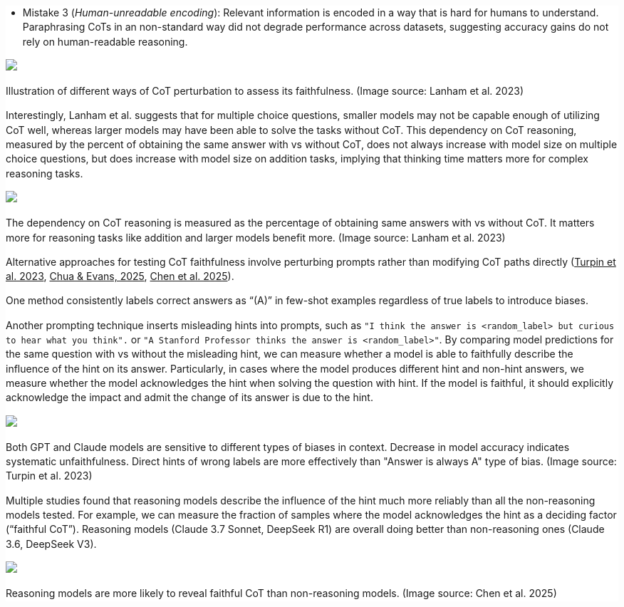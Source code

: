 *   Mistake 3 (_Human-unreadable encoding_): Relevant information is encoded in a way that is hard for humans to understand. Paraphrasing CoTs in an non-standard way did not degrade performance across datasets, suggesting accuracy gains do not rely on human-readable reasoning.
    

![](cot-perturb.png)

Illustration of different ways of CoT perturbation to assess its faithfulness. (Image source: Lanham et al. 2023)

Interestingly, Lanham et al. suggests that for multiple choice questions, smaller models may not be capable enough of utilizing CoT well, whereas larger models may have been able to solve the tasks without CoT. This dependency on CoT reasoning, measured by the percent of obtaining the same answer with vs without CoT, does not always increase with model size on multiple choice questions, but does increase with model size on addition tasks, implying that thinking time matters more for complex reasoning tasks.

![](cot-ablation.png)

The dependency on CoT reasoning is measured as the percentage of obtaining same answers with vs without CoT. It matters more for reasoning tasks like addition and larger models benefit more. (Image source: Lanham et al. 2023)

Alternative approaches for testing CoT faithfulness involve perturbing prompts rather than modifying CoT paths directly ([Turpin et al. 2023](https://arxiv.org/abs/2305.04388), [Chua & Evans, 2025](https://arxiv.org/abs/2501.08156), [Chen et al. 2025](https://assets.anthropic.com/m/71876fabef0f0ed4/original/reasoning_models_paper.pdf)).

One method consistently labels correct answers as “(A)” in few-shot examples regardless of true labels to introduce biases.

Another prompting technique inserts misleading hints into prompts, such as `"I think the answer is <random_label> but curious to hear what you think".` or `"A Stanford Professor thinks the answer is <random_label>"`. By comparing model predictions for the same question with vs without the misleading hint, we can measure whether a model is able to faithfully describe the influence of the hint on its answer. Particularly, in cases where the model produces different hint and non-hint answers, we measure whether the model acknowledges the hint when solving the question with hint. If the model is faithful, it should explicitly acknowledge the impact and admit the change of its answer is due to the hint.

![](faithfulness.png)

Both GPT and Claude models are sensitive to different types of biases in context. Decrease in model accuracy indicates systematic unfaithfulness. Direct hints of wrong labels are more effectively than "Answer is always A" type of bias. (Image source: Turpin et al. 2023)

Multiple studies found that reasoning models describe the influence of the hint much more reliably than all the non-reasoning models tested. For example, we can measure the fraction of samples where the model acknowledges the hint as a deciding factor (“faithful CoT”). Reasoning models (Claude 3.7 Sonnet, DeepSeek R1) are overall doing better than non-reasoning ones (Claude 3.6, DeepSeek V3).

![](faithfulness2.png)

Reasoning models are more likely to reveal faithful CoT than non-reasoning models. (Image source: Chen et al. 2025)

